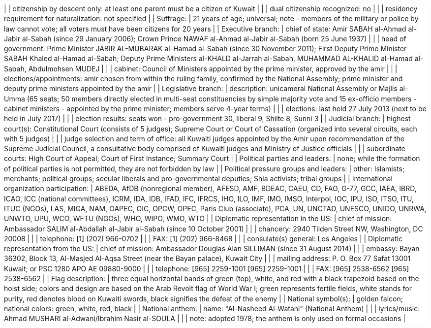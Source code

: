 | | citizenship by descent only: at least one parent must be a citizen of Kuwait |
| | dual citizenship recognized: no |
| | residency requirement for naturalization: not specified |
| Suffrage: | 21 years of age; universal; note - members of the military or police by law cannot vote; all voters must have been citizens for 20 years |
| Executive branch: | chief of state: Amir SABAH al-Ahmad al-Jabir al-Sabah (since 29 January 2006); Crown Prince NAWAF al-Ahmad al-Jabir al-Sabah (born 25 June 1937) |
| | head of government: Prime Minister JABIR AL-MUBARAK al-Hamad al-Sabah (since 30 November 2011); First Deputy Prime Minister SABAH Khaled al-Hamad al-Sabah; Deputy Prime Ministers al-KHALD al-Jarrah al-Sabah, MUHAMMAD AL-KHALID al-Hamad al-Sabah, Abdulmohsen MUDEJ |
| | cabinet: Council of Ministers appointed by the prime minister, approved by the amir |
| | elections/appointments: amir chosen from within the ruling family, confirmed by the National Assembly; prime minister and deputy prime ministers appointed by the amir |
| Legislative branch: | description: unicameral National Assembly or Majlis al-Umma (65 seats; 50 members directly elected in multi-seat constituencies by simple majority vote and 15 ex-officio members - cabinet ministers - appointed by the prime minister; members serve 4-year terms) |
| | elections: last held 27 July 2013 (next to be held in July 2017) |
| | election results: seats won - pro-government 30, liberal 9, Shiite 8, Sunni 3 |
| Judicial branch: | highest court(s): Constitutional Court (consists of 5 judges); Supreme Court or Court of Cassation (organized into several circuits, each with 5 judges) |
| | judge selection and term of office: all Kuwaiti judges appointed by the Amir upon recommendation of the Supreme Judicial Council, a consultative body comprised of Kuwaiti judges and Ministry of Justice officials |
| | subordinate courts: High Court of Appeal; Court of First Instance; Summary Court |
| Political parties and leaders: | none; while the formation of political parties is not permitted, they are not forbidden by law |
| Political pressure groups and leaders: | other: Islamists; merchants; political groups; secular liberals and pro-governmental deputies; Shia activists; tribal groups |
| International organization participation: | ABEDA, AfDB (nonregional member), AFESD, AMF, BDEAC, CAEU, CD, FAO, G-77, GCC, IAEA, IBRD, ICAO, ICC (national committees), ICRM, IDA, IDB, IFAD, IFC, IFRCS, IHO, ILO, IMF, IMO, IMSO, Interpol, IOC, IPU, ISO, ITSO, ITU, ITUC (NGOs), LAS, MIGA, NAM, OAPEC, OIC, OPCW, OPEC, Paris Club (associate), PCA, UN, UNCTAD, UNESCO, UNIDO, UNRWA, UNWTO, UPU, WCO, WFTU (NGOs), WHO, WIPO, WMO, WTO |
| Diplomatic representation in the US: | chief of mission: Ambassador SALIM al-Abdallah al-Jabir al-Sabah (since 10 October 2001) |
| | chancery: 2940 Tilden Street NW, Washington, DC 20008 |
| | telephone: [1] (202) 966-0702 |
| | FAX: [1] (202) 966-8468 |
| | consulate(s) general: Los Angeles |
| Diplomatic representation from the US: | chief of mission: Ambassador Douglas Alan SILLIMAN (since 31 August 2014) |
| | embassy: Bayan 36302, Block 13, Al-Masjed Al-Aqsa Street (near the Bayan palace), Kuwait City |
| | mailing address: P. O. Box 77 Safat 13001 Kuwait; or PSC 1280 APO AE 09880-9000 |
| | telephone: [965] 2259-1001 [965] 2259-1001 |
| | FAX: [965] 2538-6562 [965] 2538-6562 |
| Flag description: | three equal horizontal bands of green (top), white, and red with a black trapezoid based on the hoist side; colors and design are based on the Arab Revolt flag of World War I; green represents fertile fields, white stands for purity, red denotes blood on Kuwaiti swords, black signifies the defeat of the enemy |
| National symbol(s): | golden falcon; national colors: green, white, red, black |
| National anthem: | name: "Al-Nasheed Al-Watani" (National Anthem) |
| | lyrics/music: Ahmad MUSHARI al-Adwani/Ibrahim Nasir al-SOULA |
| | note: adopted 1978; the anthem is only used on formal occasions |
